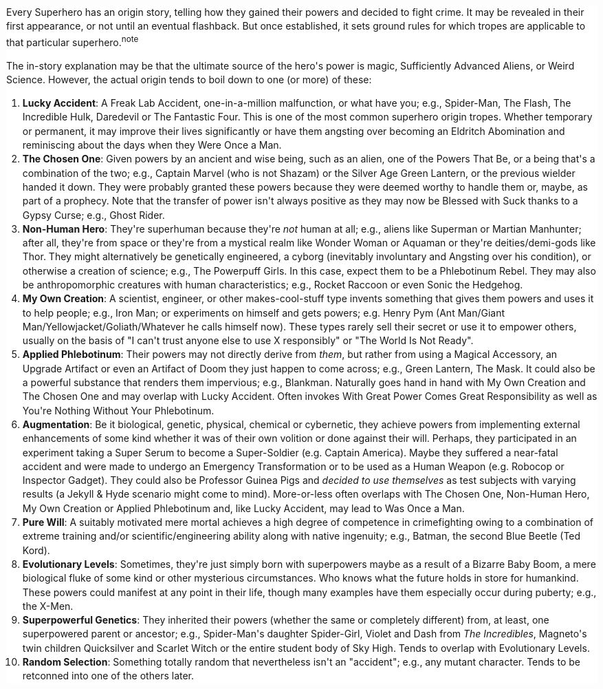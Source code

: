 Every Superhero has an origin story, telling how they gained their powers and decided to fight crime. It may be revealed in their first appearance, or not until an eventual flashback. But once established, it sets ground rules for which tropes are applicable to that particular superhero.<sup>note&nbsp;</sup> 

The in-story explanation may be that the ultimate source of the hero's power is magic, Sufficiently Advanced Aliens, or Weird Science. However, the actual origin tends to boil down to one (or more) of these:

1.  **Lucky Accident**: A Freak Lab Accident, one-in-a-million malfunction, or what have you; e.g., Spider-Man, The Flash, The Incredible Hulk, Daredevil or The Fantastic Four. This is one of the most common superhero origin tropes. Whether temporary or permanent, it may improve their lives significantly or have them angsting over becoming an Eldritch Abomination and reminiscing about the days when they Were Once a Man.
2.  **The Chosen One**: Given powers by an ancient and wise being, such as an alien, one of the Powers That Be, or a being that's a combination of the two; e.g., Captain Marvel (who is not Shazam) or the Silver Age Green Lantern, or the previous wielder handed it down. They were probably granted these powers because they were deemed worthy to handle them or, maybe, as part of a prophecy. Note that the transfer of power isn't always positive as they may now be Blessed with Suck thanks to a Gypsy Curse; e.g., Ghost Rider.
3.  **Non-Human Hero**: They're superhuman because they're _not_ human at all; e.g., aliens like Superman or Martian Manhunter; after all, they're from space or they're from a mystical realm like Wonder Woman or Aquaman or they're deities/demi-gods like Thor. They might alternatively be genetically engineered, a cyborg (inevitably involuntary and Angsting over his condition), or otherwise a creation of science; e.g., The Powerpuff Girls. In this case, expect them to be a Phlebotinum Rebel. They may also be anthropomorphic creatures with human characteristics; e.g., Rocket Raccoon or even Sonic the Hedgehog.
4.  **My Own Creation**: A scientist, engineer, or other makes-cool-stuff type invents something that gives them powers and uses it to help people; e.g., Iron Man; or experiments on himself and gets powers; e.g. Henry Pym (Ant Man/Giant Man/Yellowjacket/Goliath/Whatever he calls himself now). These types rarely sell their secret or use it to empower others, usually on the basis of "I can't trust anyone else to use X responsibly" or "The World Is Not Ready".
5.  **Applied Phlebotinum**: Their powers may not directly derive from _them_, but rather from using a Magical Accessory, an Upgrade Artifact or even an Artifact of Doom they just happen to come across; e.g., Green Lantern, The Mask. It could also be a powerful substance that renders them impervious; e.g., Blankman. Naturally goes hand in hand with My Own Creation and The Chosen One and may overlap with Lucky Accident. Often invokes With Great Power Comes Great Responsibility as well as You're Nothing Without Your Phlebotinum.
6.  **Augmentation**: Be it biological, genetic, physical, chemical or cybernetic, they achieve powers from implementing external enhancements of some kind whether it was of their own volition or done against their will. Perhaps, they participated in an experiment taking a Super Serum to become a Super-Soldier (e.g. Captain America). Maybe they suffered a near-fatal accident and were made to undergo an Emergency Transformation or to be used as a Human Weapon (e.g. Robocop or Inspector Gadget). They could also be Professor Guinea Pigs and _decided to use themselves_ as test subjects with varying results (a Jekyll & Hyde scenario might come to mind). More-or-less often overlaps with The Chosen One, Non-Human Hero, My Own Creation or Applied Phlebotinum and, like Lucky Accident, may lead to Was Once a Man.
7.  **Pure Will**: A suitably motivated mere mortal achieves a high degree of competence in crimefighting owing to a combination of extreme training and/or scientific/engineering ability along with native ingenuity; e.g., Batman, the second Blue Beetle (Ted Kord).
8.  **Evolutionary Levels**: Sometimes, they're just simply born with superpowers maybe as a result of a Bizarre Baby Boom, a mere biological fluke of some kind or other mysterious circumstances. Who knows what the future holds in store for humankind. These powers could manifest at any point in their life, though many examples have them especially occur during puberty; e.g., the X-Men.
9.  **Superpowerful Genetics**: They inherited their powers (whether the same or completely different) from, at least, one superpowered parent or ancestor; e.g., Spider-Man's daughter Spider-Girl, Violet and Dash from _The Incredibles_, Magneto's twin children Quicksilver and Scarlet Witch or the entire student body of Sky High. Tends to overlap with Evolutionary Levels.
10.  **Random Selection**: Something totally random that nevertheless isn't an "accident"; e.g., any mutant character. Tends to be retconned into one of the others later.
